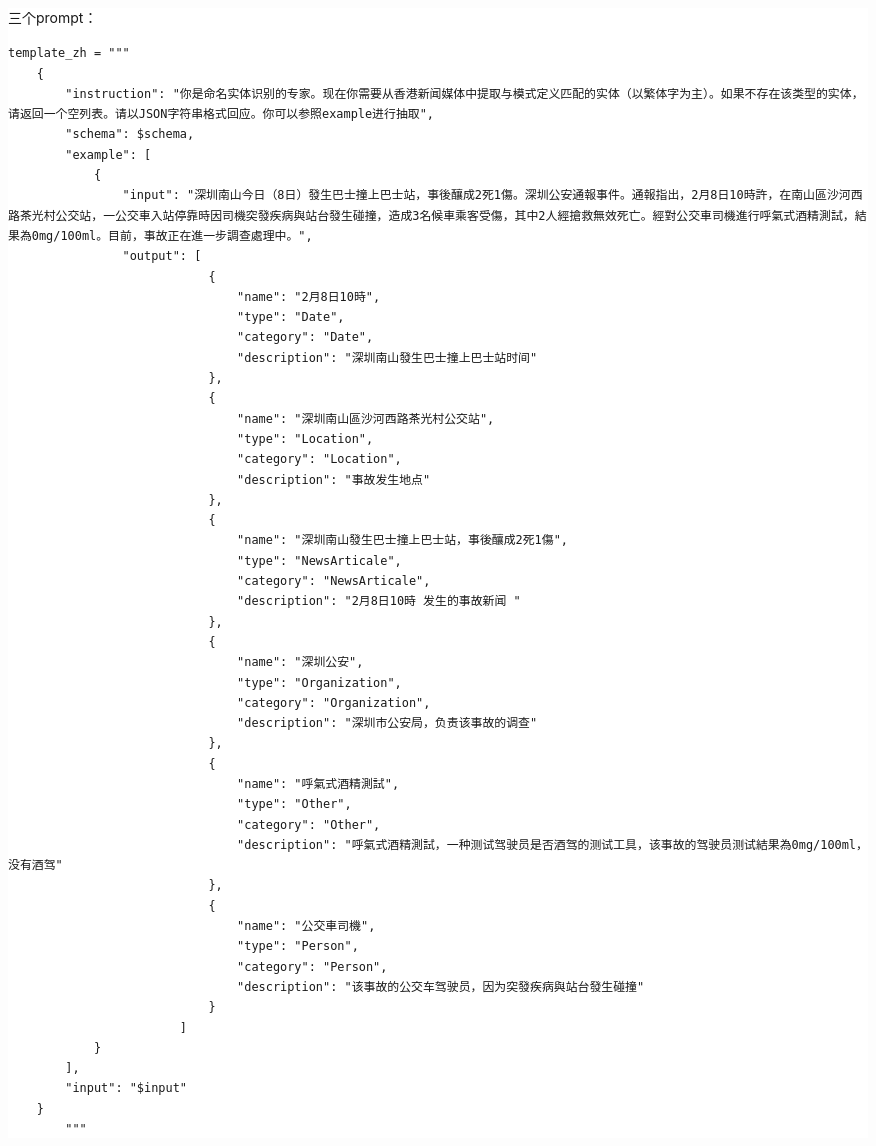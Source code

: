 
三个prompt：

```
template_zh = """
    {
        "instruction": "你是命名实体识别的专家。现在你需要从香港新闻媒体中提取与模式定义匹配的实体（以繁体字为主）。如果不存在该类型的实体，请返回一个空列表。请以JSON字符串格式回应。你可以参照example进行抽取",
        "schema": $schema,
        "example": [
            {
                "input": "深圳南山今日（8日）發生巴士撞上巴士站，事後釀成2死1傷。深圳公安通報事件。通報指出，2月8日10時許，在南山區沙河西路茶光村公交站，一公交車入站停靠時因司機突發疾病與站台發生碰撞，造成3名候車乘客受傷，其中2人經搶救無效死亡。經對公交車司機進行呼氣式酒精測試，結果為0mg/100ml。目前，事故正在進一步調查處理中。",
                "output": [
                            {
                                "name": "2月8日10時",
                                "type": "Date",
                                "category": "Date",
                                "description": "深圳南山發生巴士撞上巴士站时间"
                            },
                            {
                                "name": "深圳南山區沙河西路茶光村公交站",
                                "type": "Location",
                                "category": "Location",
                                "description": "事故发生地点"
                            },
                            {
                                "name": "深圳南山發生巴士撞上巴士站，事後釀成2死1傷",
                                "type": "NewsArticale",
                                "category": "NewsArticale",
                                "description": "2月8日10時 发生的事故新闻 "
                            },
                            {
                                "name": "深圳公安",
                                "type": "Organization",
                                "category": "Organization",
                                "description": "深圳市公安局，负责该事故的调查"
                            },
                            {
                                "name": "呼氣式酒精測試",
                                "type": "Other",
                                "category": "Other",
                                "description": "呼氣式酒精測試，一种测试驾驶员是否酒驾的测试工具，该事故的驾驶员测试結果為0mg/100ml，没有酒驾"
                            },
                            {
                                "name": "公交車司機",
                                "type": "Person",
                                "category": "Person",
                                "description": "该事故的公交车驾驶员，因为突發疾病與站台發生碰撞"
                            }
                        ]
            }
        ],
        "input": "$input"
    }    
        """
```
